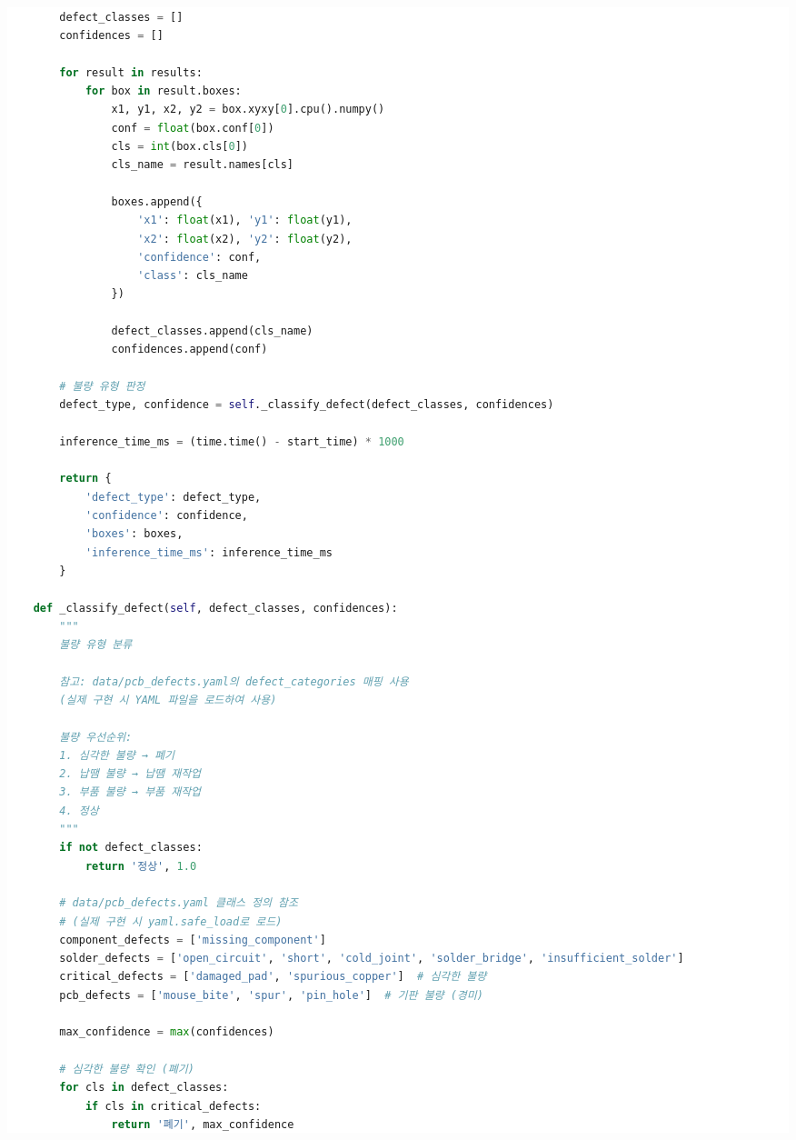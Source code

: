 ```python
        defect_classes = []
        confidences = []

        for result in results:
            for box in result.boxes:
                x1, y1, x2, y2 = box.xyxy[0].cpu().numpy()
                conf = float(box.conf[0])
                cls = int(box.cls[0])
                cls_name = result.names[cls]

                boxes.append({
                    'x1': float(x1), 'y1': float(y1),
                    'x2': float(x2), 'y2': float(y2),
                    'confidence': conf,
                    'class': cls_name
                })

                defect_classes.append(cls_name)
                confidences.append(conf)

        # 불량 유형 판정
        defect_type, confidence = self._classify_defect(defect_classes, confidences)

        inference_time_ms = (time.time() - start_time) * 1000

        return {
            'defect_type': defect_type,
            'confidence': confidence,
            'boxes': boxes,
            'inference_time_ms': inference_time_ms
        }

    def _classify_defect(self, defect_classes, confidences):
        """
        불량 유형 분류

        참고: data/pcb_defects.yaml의 defect_categories 매핑 사용
        (실제 구현 시 YAML 파일을 로드하여 사용)

        불량 우선순위:
        1. 심각한 불량 → 폐기
        2. 납땜 불량 → 납땜 재작업
        3. 부품 불량 → 부품 재작업
        4. 정상
        """
        if not defect_classes:
            return '정상', 1.0

        # data/pcb_defects.yaml 클래스 정의 참조
        # (실제 구현 시 yaml.safe_load로 로드)
        component_defects = ['missing_component']
        solder_defects = ['open_circuit', 'short', 'cold_joint', 'solder_bridge', 'insufficient_solder']
        critical_defects = ['damaged_pad', 'spurious_copper']  # 심각한 불량
        pcb_defects = ['mouse_bite', 'spur', 'pin_hole']  # 기판 불량 (경미)

        max_confidence = max(confidences)

        # 심각한 불량 확인 (폐기)
        for cls in defect_classes:
            if cls in critical_defects:
                return '폐기', max_confidence

```